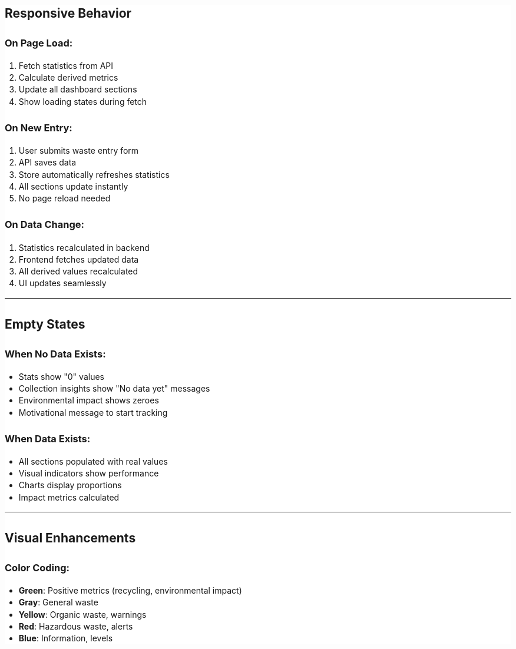 
## Responsive Behavior

### On Page Load:
1. Fetch statistics from API
2. Calculate derived metrics
3. Update all dashboard sections
4. Show loading states during fetch

### On New Entry:
1. User submits waste entry form
2. API saves data
3. Store automatically refreshes statistics
4. All sections update instantly
5. No page reload needed

### On Data Change:
1. Statistics recalculated in backend
2. Frontend fetches updated data
3. All derived values recalculated
4. UI updates seamlessly

---

## Empty States

### When No Data Exists:
- Stats show "0" values
- Collection insights show "No data yet" messages
- Environmental impact shows zeroes
- Motivational message to start tracking

### When Data Exists:
- All sections populated with real values
- Visual indicators show performance
- Charts display proportions
- Impact metrics calculated

---

## Visual Enhancements

### Color Coding:
- **Green**: Positive metrics (recycling, environmental impact)
- **Gray**: General waste
- **Yellow**: Organic waste, warnings
- **Red**: Hazardous waste, alerts
- **Blue**: Information, levels

